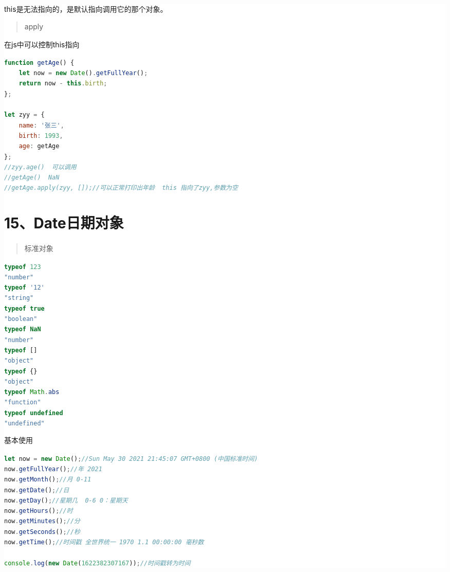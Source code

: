this是无法指向的，是默认指向调用它的那个对象。

> apply

在js中可以控制this指向

```javascript
function getAge() {
    let now = new Date().getFullYear();
    return now - this.birth;
};

let zyy = {
    name: '张三',
    birth: 1993,
    age: getAge
};
//zyy.age()  可以调用
//getAge()  NaN
//getAge.apply(zyy, []);//可以正常打印出年龄  this 指向了zyy,参数为空
```

# 15、Date日期对象

> 标准对象

```javascript
typeof 123
"number"
typeof '12'
"string"
typeof true
"boolean"
typeof NaN
"number"
typeof []
"object"
typeof {}
"object"
typeof Math.abs
"function"
typeof undefined
"undefined"
```

基本使用

```javascript
let now = new Date();//Sun May 30 2021 21:45:07 GMT+0800 (中国标准时间)
now.getFullYear();//年 2021
now.getMonth();//月 0-11
now.getDate();//日
now.getDay();//星期几  0-6 0：星期天
now.getHours();//时
now.getMinutes();//分
now.getSeconds();//秒
now.getTime();//时间戳 全世界统一 1970 1.1 00:00:00 毫秒数

console.log(new Date(1622382307167));//时间戳转为时间
```
